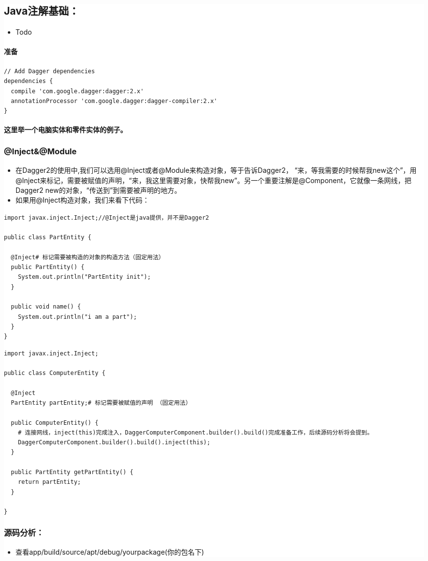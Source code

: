 ## Java注解基础：
- Todo
#### 准备
```
// Add Dagger dependencies
dependencies {
  compile 'com.google.dagger:dagger:2.x'
  annotationProcessor 'com.google.dagger:dagger-compiler:2.x'
}
```
#### 这里举一个电脑实体和零件实体的例子。
### @Inject&@Module
- 在Dagger2的使用中,我们可以选用@Inject或者@Module来构造对象，等于告诉Dagger2，
“来，等我需要的时候帮我new这个”，用@Inject来标记，需要被赋值的声明，“来，我这里需要对象，快帮我new”。另一个重要注解是@Component，它就像一条网线，把Dagger2 new的对象，“传送到”到需要被声明的地方。
- 如果用@Inject构造对象，我们来看下代码：
```
import javax.inject.Inject;//@Inject是java提供，并不是Dagger2

public class PartEntity {

  @Inject# 标记需要被构造的对象的构造方法（固定用法）
  public PartEntity() {
    System.out.println("PartEntity init");
  }

  public void name() {
    System.out.println("i am a part");
  }
}
```
```
import javax.inject.Inject;

public class ComputerEntity {

  @Inject
  PartEntity partEntity;# 标记需要被赋值的声明 （固定用法）

  public ComputerEntity() {
    # 连接网线，inject(this)完成注入，DaggerComputerComponent.builder().build()完成准备工作，后续源码分析将会提到。
    DaggerComputerComponent.builder().build().inject(this);
  }

  public PartEntity getPartEntity() {
    return partEntity;
  }

}
```
### 源码分析：
- 查看app/build/source/apt/debug/yourpackage(你的包名下)
